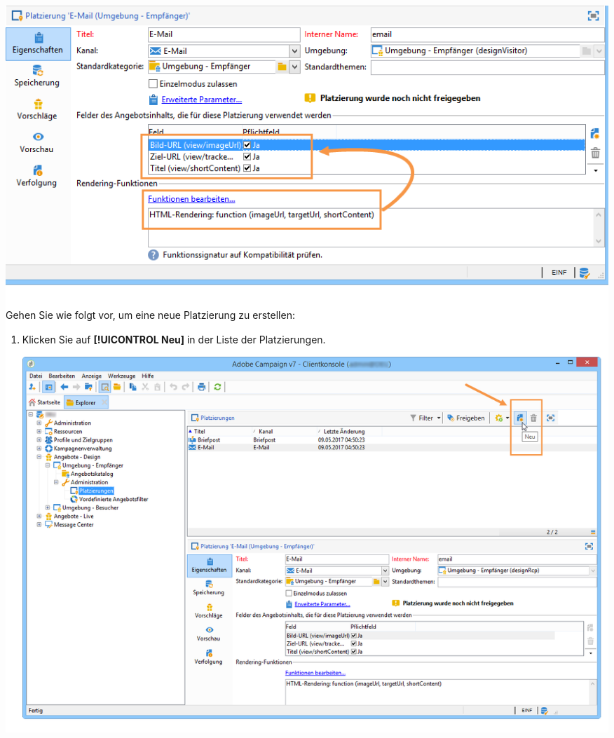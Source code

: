 ![](assets/offer_space_create_009.png)

Gehen Sie wie folgt vor, um eine neue Platzierung zu erstellen:

1. Klicken Sie auf **[!UICONTROL Neu]** in der Liste der Platzierungen.

   ![](assets/offer_space_create_001.png)

